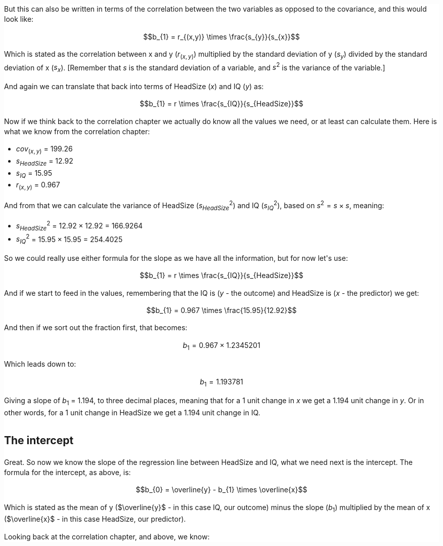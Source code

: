 But this can also be written in terms of the correlation between the two variables as opposed to the covariance, and this would look like:

$$b_{1} = r_{(x,y)} \times \frac{s_{y}}{s_{x}}$$

Which is stated as the correlation between x and y ($r_{(x,y)}$) multiplied by the standard deviation of y ($s_{y}$) divided by the standard deviation of x ($s_{x}$). [Remember that $s$ is the standard deviation of a variable, and $s^2$ is the variance of the variable.]

And again we can translate that back into terms of HeadSize ($x$) and IQ ($y$) as:

$$b_{1} = r \times \frac{s_{IQ}}{s_{HeadSize}}$$

Now if we think back to the correlation chapter we actually do know all the values we need, or at least can calculate them. Here is what we know from the correlation chapter:

* $cov_{(x,y)}$ = 199.26
* $s_{HeadSize}$ = 12.92
* $s_{IQ}$ = 15.95
* $r_{(x,y)}$ = 0.967

And from that we can calculate the variance of HeadSize ($s^2_{HeadSize}$) and IQ ($s^2_{IQ}$), based on $s^2 = s \times s$, meaning:

* $s^2_{HeadSize}$ = $12.92 \times 12.92$ = 166.9264
* $s^2_{IQ}$ = $15.95 \times 15.95$ = 254.4025

So we could really use either formula for the slope as we have all the information, but for now let's use:

$$b_{1} = r \times \frac{s_{IQ}}{s_{HeadSize}}$$

And if we start to feed in the values, remembering that the IQ is ($y$ - the outcome) and HeadSize is ($x$ - the predictor) we get:

$$b_{1} = 0.967 \times \frac{15.95}{12.92}$$

And then if we sort out the fraction first, that becomes:

$$b_{1} = 0.967 \times 1.2345201$$

Which leads down to:

$$b_{1} = 1.193781$$

Giving a slope of $b_{1}$ = 1.194, to three decimal places, meaning that for a 1 unit change in $x$ we get a 1.194 unit change in $y$. Or in other words, for a 1 unit change in HeadSize we get a 1.194 unit change in IQ.

## The intercept

Great. So now we know the slope of the regression line between HeadSize and IQ, what we need next is the intercept.  The formula for the intercept, as above, is:

$$b_{0} = \overline{y} - b_{1} \times \overline{x}$$

Which is stated as the mean of y ($\overline{y}$ - in this case IQ, our outcome) minus the slope ($b_{1}$) multiplied by the mean of x ($\overline{x}$ - in this case HeadSize, our predictor).

Looking back at the correlation chapter, and above, we know:
